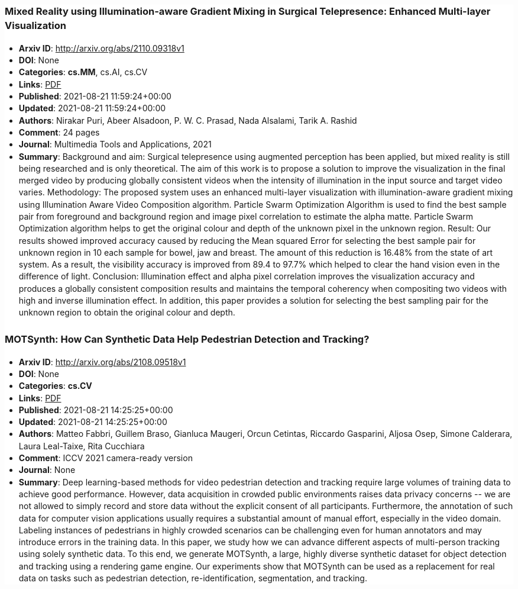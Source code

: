 

### Mixed Reality using Illumination-aware Gradient Mixing in Surgical Telepresence: Enhanced Multi-layer Visualization
- **Arxiv ID**: http://arxiv.org/abs/2110.09318v1
- **DOI**: None
- **Categories**: **cs.MM**, cs.AI, cs.CV
- **Links**: [PDF](http://arxiv.org/pdf/2110.09318v1)
- **Published**: 2021-08-21 11:59:24+00:00
- **Updated**: 2021-08-21 11:59:24+00:00
- **Authors**: Nirakar Puri, Abeer Alsadoon, P. W. C. Prasad, Nada Alsalami, Tarik A. Rashid
- **Comment**: 24 pages
- **Journal**: Multimedia Tools and Applications, 2021
- **Summary**: Background and aim: Surgical telepresence using augmented perception has been applied, but mixed reality is still being researched and is only theoretical. The aim of this work is to propose a solution to improve the visualization in the final merged video by producing globally consistent videos when the intensity of illumination in the input source and target video varies. Methodology: The proposed system uses an enhanced multi-layer visualization with illumination-aware gradient mixing using Illumination Aware Video Composition algorithm. Particle Swarm Optimization Algorithm is used to find the best sample pair from foreground and background region and image pixel correlation to estimate the alpha matte. Particle Swarm Optimization algorithm helps to get the original colour and depth of the unknown pixel in the unknown region. Result: Our results showed improved accuracy caused by reducing the Mean squared Error for selecting the best sample pair for unknown region in 10 each sample for bowel, jaw and breast. The amount of this reduction is 16.48% from the state of art system. As a result, the visibility accuracy is improved from 89.4 to 97.7% which helped to clear the hand vision even in the difference of light. Conclusion: Illumination effect and alpha pixel correlation improves the visualization accuracy and produces a globally consistent composition results and maintains the temporal coherency when compositing two videos with high and inverse illumination effect. In addition, this paper provides a solution for selecting the best sampling pair for the unknown region to obtain the original colour and depth.



### MOTSynth: How Can Synthetic Data Help Pedestrian Detection and Tracking?
- **Arxiv ID**: http://arxiv.org/abs/2108.09518v1
- **DOI**: None
- **Categories**: **cs.CV**
- **Links**: [PDF](http://arxiv.org/pdf/2108.09518v1)
- **Published**: 2021-08-21 14:25:25+00:00
- **Updated**: 2021-08-21 14:25:25+00:00
- **Authors**: Matteo Fabbri, Guillem Braso, Gianluca Maugeri, Orcun Cetintas, Riccardo Gasparini, Aljosa Osep, Simone Calderara, Laura Leal-Taixe, Rita Cucchiara
- **Comment**: ICCV 2021 camera-ready version
- **Journal**: None
- **Summary**: Deep learning-based methods for video pedestrian detection and tracking require large volumes of training data to achieve good performance. However, data acquisition in crowded public environments raises data privacy concerns -- we are not allowed to simply record and store data without the explicit consent of all participants. Furthermore, the annotation of such data for computer vision applications usually requires a substantial amount of manual effort, especially in the video domain. Labeling instances of pedestrians in highly crowded scenarios can be challenging even for human annotators and may introduce errors in the training data. In this paper, we study how we can advance different aspects of multi-person tracking using solely synthetic data. To this end, we generate MOTSynth, a large, highly diverse synthetic dataset for object detection and tracking using a rendering game engine. Our experiments show that MOTSynth can be used as a replacement for real data on tasks such as pedestrian detection, re-identification, segmentation, and tracking.
